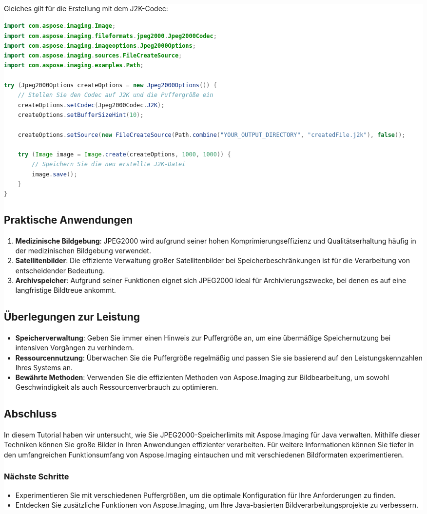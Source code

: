 Gleiches gilt für die Erstellung mit dem J2K-Codec:
```java
import com.aspose.imaging.Image;
import com.aspose.imaging.fileformats.jpeg2000.Jpeg2000Codec;
import com.aspose.imaging.imageoptions.Jpeg2000Options;
import com.aspose.imaging.sources.FileCreateSource;
import com.aspose.imaging.examples.Path;

try (Jpeg2000Options createOptions = new Jpeg2000Options()) {
    // Stellen Sie den Codec auf J2K und die Puffergröße ein
    createOptions.setCodec(Jpeg2000Codec.J2K);
    createOptions.setBufferSizeHint(10);

    createOptions.setSource(new FileCreateSource(Path.combine("YOUR_OUTPUT_DIRECTORY", "createdFile.j2k"), false));

    try (Image image = Image.create(createOptions, 1000, 1000)) {
        // Speichern Sie die neu erstellte J2K-Datei
        image.save();
    }
}
```

## Praktische Anwendungen

1. **Medizinische Bildgebung**: JPEG2000 wird aufgrund seiner hohen Komprimierungseffizienz und Qualitätserhaltung häufig in der medizinischen Bildgebung verwendet.
2. **Satellitenbilder**: Die effiziente Verwaltung großer Satellitenbilder bei Speicherbeschränkungen ist für die Verarbeitung von entscheidender Bedeutung.
3. **Archivspeicher**: Aufgrund seiner Funktionen eignet sich JPEG2000 ideal für Archivierungszwecke, bei denen es auf eine langfristige Bildtreue ankommt.

## Überlegungen zur Leistung

- **Speicherverwaltung**: Geben Sie immer einen Hinweis zur Puffergröße an, um eine übermäßige Speichernutzung bei intensiven Vorgängen zu verhindern.
- **Ressourcennutzung**: Überwachen Sie die Puffergröße regelmäßig und passen Sie sie basierend auf den Leistungskennzahlen Ihres Systems an.
- **Bewährte Methoden**: Verwenden Sie die effizienten Methoden von Aspose.Imaging zur Bildbearbeitung, um sowohl Geschwindigkeit als auch Ressourcenverbrauch zu optimieren.

## Abschluss

In diesem Tutorial haben wir untersucht, wie Sie JPEG2000-Speicherlimits mit Aspose.Imaging für Java verwalten. Mithilfe dieser Techniken können Sie große Bilder in Ihren Anwendungen effizienter verarbeiten. Für weitere Informationen können Sie tiefer in den umfangreichen Funktionsumfang von Aspose.Imaging eintauchen und mit verschiedenen Bildformaten experimentieren.

### Nächste Schritte
- Experimentieren Sie mit verschiedenen Puffergrößen, um die optimale Konfiguration für Ihre Anforderungen zu finden.
- Entdecken Sie zusätzliche Funktionen von Aspose.Imaging, um Ihre Java-basierten Bildverarbeitungsprojekte zu verbessern.

